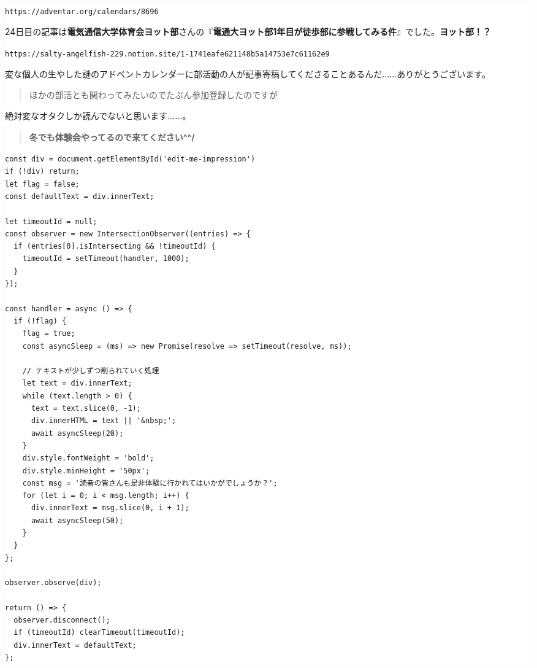 ```link-embed
https://adventar.org/calendars/8696
```

24日目の記事は**電気通信大学体育会ヨット部**さんの『**電通大ヨット部1年目が徒歩部に参戦してみる件**』でした。**ヨット部！？**

```link-embed
https://salty-angelfish-229.notion.site/1-1741eafe621148b5a14753e7c61162e9
```

変な個人の生やした謎のアドベントカレンダーに部活動の人が記事寄稿してくださることあるんだ……ありがとうございます。

> ほかの部活とも関わってみたいのでたぶん参加登録したのですが

絶対変なオタクしか読んでないと思います……。

> **冬でも体験会やってるので来てください^^/**

```use-effect
const div = document.getElementById('edit-me-impression')
if (!div) return;
let flag = false;
const defaultText = div.innerText;

let timeoutId = null;
const observer = new IntersectionObserver((entries) => {
  if (entries[0].isIntersecting && !timeoutId) {
    timeoutId = setTimeout(handler, 1000);
  }
});

const handler = async () => {
  if (!flag) {
    flag = true;
    const asyncSleep = (ms) => new Promise(resolve => setTimeout(resolve, ms));

    // テキストが少しずつ削られていく処理
    let text = div.innerText;
    while (text.length > 0) {
      text = text.slice(0, -1);
      div.innerHTML = text || '&nbsp;';
      await asyncSleep(20);
    }
    div.style.fontWeight = 'bold';
    div.style.minHeight = '50px';
    const msg = '読者の皆さんも是非体験に行かれてはいかがでしょうか？';
    for (let i = 0; i < msg.length; i++) {
      div.innerText = msg.slice(0, i + 1);
      await asyncSleep(50);
    }
  }
};

observer.observe(div);

return () => {
  observer.disconnect();
  if (timeoutId) clearTimeout(timeoutId);
  div.innerText = defaultText;
};
```
